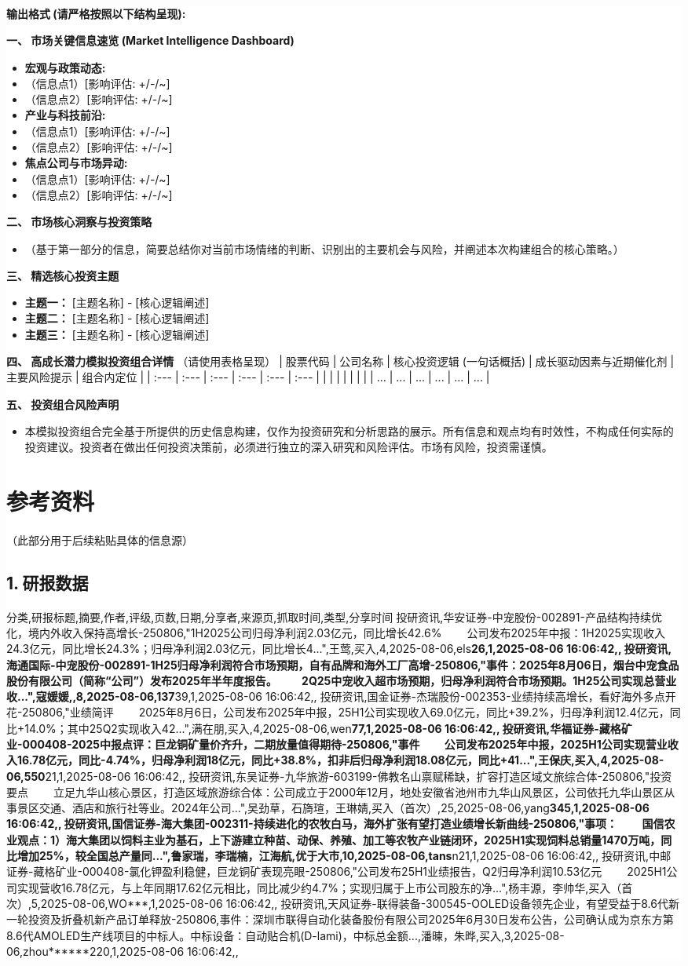**输出格式 (请严格按照以下结构呈现):**

**一、 市场关键信息速览 (Market Intelligence Dashboard)**
* **宏观与政策动态:**
* （信息点1）[影响评估: +/-/~]
* （信息点2）[影响评估: +/-/~]
* **产业与科技前沿:**
* （信息点1）[影响评估: +/-/~]
* （信息点2）[影响评估: +/-/~]
* **焦点公司与市场异动:**
* （信息点1）[影响评估: +/-/~]
* （信息点2）[影响评估: +/-/~]

**二、 市场核心洞察与投资策略**
* （基于第一部分的信息，简要总结你对当前市场情绪的判断、识别出的主要机会与风险，并阐述本次构建组合的核心策略。）

**三、 精选核心投资主题**
* **主题一：** [主题名称] - [核心逻辑阐述]
* **主题二：** [主题名称] - [核心逻辑阐述]
* **主题三：** [主题名称] - [核心逻辑阐述]

**四、 高成长潜力模拟投资组合详情**
（请使用表格呈现）
| 股票代码 | 公司名称 | 核心投资逻辑 (一句话概括) | 成长驱动因素与近期催化剂 | 主要风险提示 | 组合内定位 |
| :--- | :--- | :--- | :--- | :--- | :--- |
| | | | | | |
| ... | ... | ... | ... | ... | ... |

**五、 投资组合风险声明**
* 本模拟投资组合完全基于所提供的历史信息构建，仅作为投资研究和分析思路的展示。所有信息和观点均有时效性，不构成任何实际的投资建议。投资者在做出任何投资决策前，必须进行独立的深入研究和风险评估。市场有风险，投资需谨慎。

# 参考资料
（此部分用于后续粘贴具体的信息源）

## 1. 研报数据
分类,研报标题,摘要,作者,评级,页数,日期,分享者,来源页,抓取时间,类型,分享时间
投研资讯,华安证券-中宠股份-002891-产品结构持续优化，境内外收入保持高增长-250806,"1H2025公司归母净利润2.03亿元，同比增长42.6%
　　公司发布2025年中报：1H2025实现收入24.3亿元，同比增长24.3%；归母净利润2.03亿元，同比增长4...",王莺,买入,4,2025-08-06,els****26,1,2025-08-06 16:06:42,,
投研资讯,海通国际-中宠股份-002891-1H25归母净利润符合市场预期，自有品牌和海外工厂高增-250806,"事件：2025年8月06日，烟台中宠食品股份有限公司（简称“公司”）发布2025年半年度报告。
　　2Q25中宠收入超市场预期，归母净利润符合市场预期。1H25公司实现总营业收...",寇媛媛,,8,2025-08-06,137****39,1,2025-08-06 16:06:42,,
投研资讯,国金证券-杰瑞股份-002353-业绩持续高增长，看好海外多点开花-250806,"业绩简评
　　2025年8月6日，公司发布2025年中报，25H1公司实现收入69.0亿元，同比+39.2%，归母净利润12.4亿元，同比+14.0%；其中25Q2实现收入42...",满在朋,买入,4,2025-08-06,wen****77,1,2025-08-06 16:06:42,,
投研资讯,华福证券-藏格矿业-000408-2025中报点评：巨龙铜矿量价齐升，二期放量值得期待-250806,"事件
　　公司发布2025年中报，2025H1公司实现营业收入16.78亿元，同比-4.74%，归母净利润18亿元，同比+38.8%，扣非后归母净利润18.08亿元，同比+41...",王保庆,买入,4,2025-08-06,550****21,1,2025-08-06 16:06:42,,
投研资讯,东吴证券-九华旅游-603199-佛教名山禀赋稀缺，扩容打造区域文旅综合体-250806,"投资要点
　　立足九华山核心景区，打造区域旅游综合体：公司成立于2000年12月，地处安徽省池州市九华山风景区，公司依托九华山景区从事景区交通、酒店和旅行社等业。2024年公司...",吴劲草，石旖瑄，王琳婧,买入（首次）,25,2025-08-06,yang******345,1,2025-08-06 16:06:42,,
投研资讯,国信证券-海大集团-002311-持续进化的农牧白马，海外扩张有望打造业绩增长新曲线-250806,"事项：
　　国信农业观点：1）海大集团以饲料主业为基石，上下游建立种苗、动保、养殖、加工等农牧产业链闭环，2025H1实现饲料总销量1470万吨，同比增加25%，较全国总产量同...",鲁家瑞，李瑞楠，江海航,优于大市,10,2025-08-06,tans******n21,1,2025-08-06 16:06:42,,
投研资讯,中邮证券-藏格矿业-000408-氯化钾盈利稳健，巨龙铜矿表现亮眼-250806,"公司发布25H1业绩报告，Q2归母净利润10.53亿元
　　2025H1公司实现营收16.78亿元，与上年同期17.62亿元相比，同比减少约4.7%；实现归属于上市公司股东的净...",杨丰源，李帅华,买入（首次）,5,2025-08-06,WO***,1,2025-08-06 16:06:42,,
投研资讯,天风证券-联得装备-300545-OOLED设备领先企业，有望受益于8.6代新一轮投资及折叠机新产品订单释放-250806,事件：深圳市联得自动化装备股份有限公司2025年6月30日发布公告，公司确认成为京东方第8.6代AMOLED生产线项目的中标人。中标设备：自动贴合机(D-lami)，中标总金额...,潘暕，朱晔,买入,3,2025-08-06,zhou******220,1,2025-08-06 16:06:42,,
